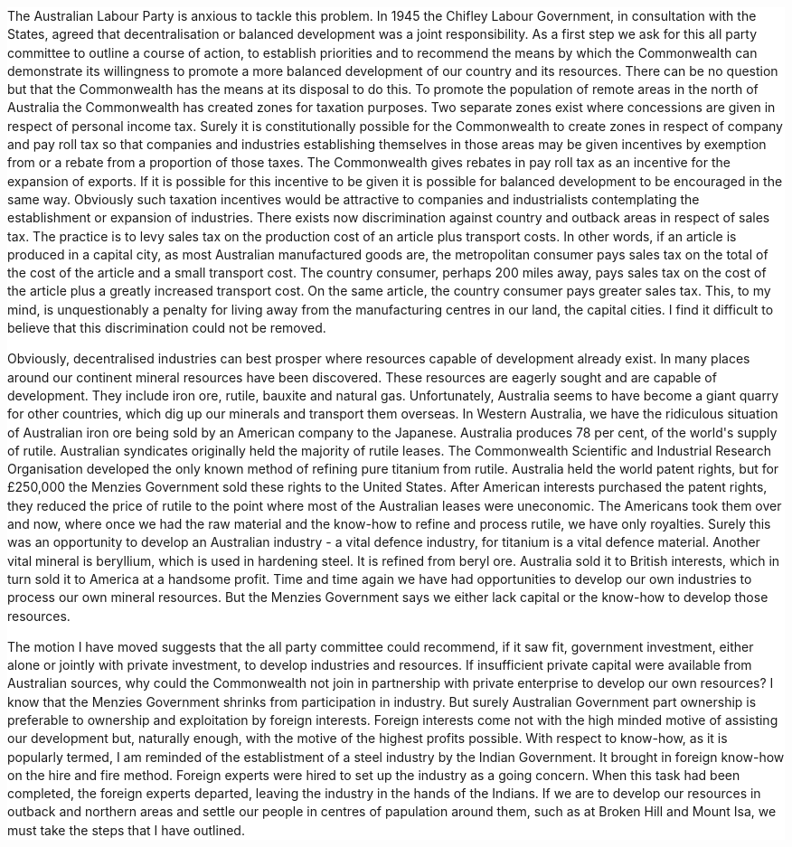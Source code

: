 The Australian Labour Party is anxious to tackle this problem. In  1945  the Chifley Labour Government, in consultation with the States, agreed that decentralisation or balanced development was a joint responsibility. As a first step we ask for this all party committee to outline a course of action, to establish priorities and to recommend the means by which the Commonwealth can demonstrate its willingness to promote a more balanced development of our country and its resources. There can be no question but that the Commonwealth has the means at its disposal to do this. To promote the population of remote areas in the north of Australia the Commonwealth has created zones for taxation purposes. Two separate zones exist where concessions are given in respect of personal income tax. Surely it is constitutionally possible for the Commonwealth to create zones in respect of company and pay roll tax so that companies and industries establishing themselves in those areas may be given incentives by exemption from or a rebate from a proportion of those taxes. The Commonwealth gives rebates in pay roll tax as an incentive for the expansion of exports. If it is possible for this incentive to be given it is possible for balanced development to be encouraged in the same way. Obviously such taxation incentives would be attractive to companies and industrialists contemplating the establishment or expansion of industries. There exists now discrimination against country and outback areas in respect of sales tax. The practice is to levy sales tax on the production cost of an article plus transport costs. In other words, if an article is produced in a capital city, as most Australian manufactured goods are, the metropolitan consumer pays sales tax on the total of the cost of the article and a small transport cost. The country consumer, perhaps  200  miles away, pays sales tax on the cost of the article plus a greatly increased transport cost. On the same article, the country consumer pays greater sales tax. This, to my mind, is unquestionably a penalty for living away from the manufacturing centres in our land, the capital cities. I find it difficult to believe that this discrimination could not be removed. 

Obviously, decentralised industries can best prosper where resources capable of development already exist. In many places around our continent mineral resources have been discovered. These resources are eagerly sought and are capable of development. They include iron ore, rutile, bauxite and natural gas. Unfortunately, Australia seems to have become a giant quarry for other countries, which dig up our minerals and transport them overseas. In Western Australia, we have the ridiculous situation of Australian iron ore being sold by an American company to the Japanese. Australia produces 78 per cent, of the world's supply of rutile. Australian syndicates originally held the majority of rutile leases. The Commonwealth Scientific and Industrial Research Organisation developed the only known method of refining pure titanium from rutile. Australia held the world patent rights, but for  £250,000  the Menzies Government sold these rights to the United States. After American interests purchased the patent rights, they reduced the price of rutile to the point where most of the Australian leases were uneconomic. The Americans took them over and now, where once we had the raw material and the know-how to refine and process rutile, we have only royalties. Surely this was an opportunity to develop an Australian industry - a vital defence industry, for titanium is a vital defence material. Another vital mineral is beryllium, which is used in hardening steel. It is refined from beryl ore. Australia sold it to British interests, which in turn sold it to America at a handsome profit. Time and time again we have had opportunities to develop our own industries to process our own mineral resources. But the Menzies Government says we either lack capital or the know-how to develop those resources. 

The motion I have moved suggests that the all party committee could recommend, if it saw fit, government investment, either alone or jointly with private investment, to develop industries and resources. If insufficient private capital were available from Australian sources, why could the Commonwealth not join in partnership with private enterprise to develop our own resources? I know that the Menzies Government shrinks from participation in industry. But surely Australian Government part ownership is preferable to ownership and exploitation by foreign interests. Foreign interests come not with the high minded motive of assisting our development but, naturally enough, with the motive of the highest profits possible. With respect to know-how, as it is popularly termed, I am reminded of the establistment of a steel industry by the Indian Government. It brought in foreign know-how on the hire and fire method. Foreign experts were hired to set up the industry as a going concern. When this task had been completed, the foreign experts departed, leaving the industry in the hands of the Indians. If we are to develop our resources in outback and northern areas and settle our people in centres of papulation around them, such as at Broken Hill and Mount Isa, we must take the steps that I have outlined. 
